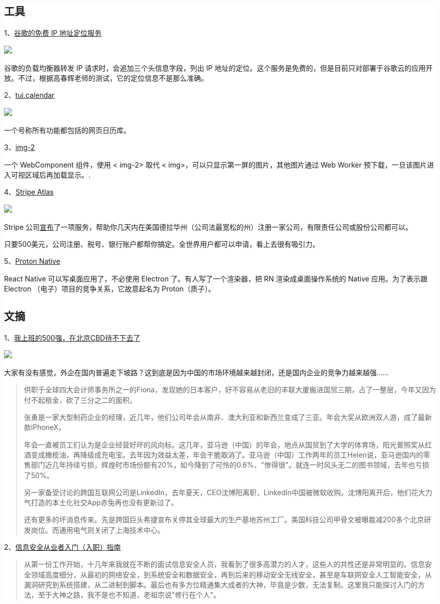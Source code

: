 ## 工具

1、[谷歌的免费 IP 地址定位服务](https://blog.doit-intl.com/farewell-maxmind-geolocating-requests-with-google-load-balancer-for-free-7938f5adbef0)

![](http://www.ruanyifeng.com/blogimg/asset/2018/bg2018050410.jpg)

谷歌的负载均衡器转发 IP 请求时，会追加三个头信息字段，列出 IP 地址的定位。这个服务是免费的，但是目前只对部署于谷歌云的应用开放。不过，根据高春辉老师的测试，它的定位信息不是那么准确。

2、[tui.calendar](https://github.com/nhnent/tui.calendar)

![](http://www.ruanyifeng.com/blogimg/asset/2018/bg2018050411.jpg)

一个号称所有功能都包括的网页日历库。

3、[img-2](https://github.com/RevillWeb/img-2)

一个 WebComponent 组件，使用  &lt; img-2> 取代  &lt; img>，可以只显示第一屏的图片，其他图片通过 Web Worker 预下载，一旦该图片进入可视区域后再加载显示。.

4、[Stripe Atlas](https://stripe.com/atlas)

![](http://www.ruanyifeng.com/blogimg/asset/2018/bg2018050412.jpg)

Stripe 公司[宣布](https://stripe.com/blog/atlas-llc?c )了一项服务，帮助你几天内在美国德拉华州（公司法最宽松的州）注册一家公司，有限责任公司或股份公司都可以。

只要500美元，公司注册、税号、银行账户都帮你搞定。全世界用户都可以申请，看上去很有吸引力。

5、[Proton Native](https://proton-native.js.org/)

React Native 可以写桌面应用了，不必使用 Electron 了。有人写了一个渲染器，把 RN 渲染成桌面操作系统的 Native 应用。为了表示跟 Electron （电子）项目的竞争关系，它故意起名为 Proton（质子）。

## 文摘

1、[我上班的500强，在北京CBD待不下去了](http://daily.zhihu.com/story/9680192)

![](http://www.ruanyifeng.com/blogimg/asset/2018/bg2018050413.jpg)

大家有没有感觉，外企在国内普遍走下坡路？这到底是因为中国的市场环境越来越封闭，还是国内企业的竞争力越来越强......

> 供职于全球四大会计师事务所之一的Fiona，发现她的日本客户，好不容易从老旧的丰联大厦搬进国贸三期，占了一整层，今年又因为付不起租金，砍了三分之二的面积。
> 
> 张勇是一家大型制药企业的经理，近几年，他们公司年会从南非、澳大利亚和新西兰变成了三亚。年会大奖从欧洲双人游，成了最新款iPhoneX。
> 
> 年会一直被员工们认为是企业经营好坏的风向标。这几年，亚马逊（中国）的年会，地点从国贸到了大学的体育场，阳光普照奖从红酒变成橄榄油，再降级成充电宝。去年因为效益太差，年会干脆取消了。亚马逊（中国）工作两年的员工Helen说，亚马逊国内的零售部门近几年持续亏损，辉煌时市场份额有20%，如今降到了可怜的0.6%，"惨得很"。就连一时风头无二的图书领域，去年也亏损了50%。
> 
> 另一家备受讨论的跨国互联网公司是LinkedIn，去年夏天，CEO沈博阳离职，LinkedIn中国被微软收购。沈博阳离开后，他们花大力气打造的本土化社交App赤兔再也没有更新过了。
> 
> 还有更多的坏消息传来。先是跨国巨头希捷宣布关停其全球最大的生产基地苏州工厂。美国科技公司甲骨文被曝裁减200多个北京研发岗位。而通用电气则关闭了上海技术中心。

2、[信息安全从业者入门（入职）指南](https://zhuanlan.zhihu.com/p/35753603)

> 从第一份工作开始，十几年来我就在不断的面试信息安全人员，我看到了很多高潜力的人才，这些人的共性还是非常明显的。信息安全领域高度细分，从最初的网络安全，到系统安全和数据安全，再到后来的移动安全无线安全，甚至是车联网安全人工智能安全，从漏洞研究到系统搭建，从二进制到脚本。最后也有多方位精通集大成者的大神，毕竟是少数，无法复制。这里我只能探讨入门的方法，至于大神之路，我不是也不知道，老祖宗说"修行在个人"。
